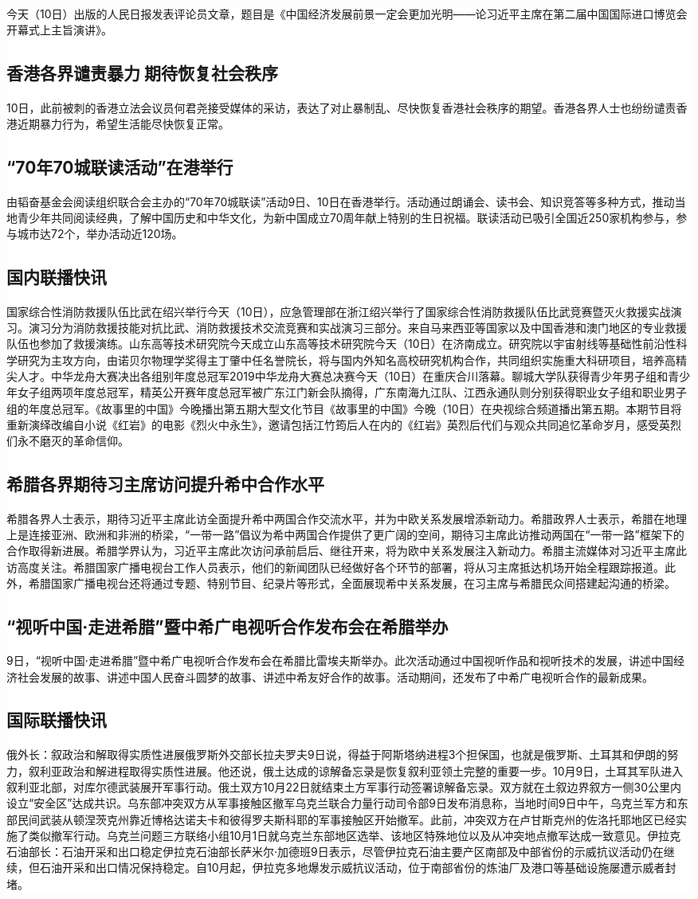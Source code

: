 
今天（10日）出版的人民日报发表评论员文章，题目是《中国经济发展前景一定会更加光明——论习近平主席在第二届中国国际进口博览会开幕式上主旨演讲》。


## 香港各界谴责暴力 期待恢复社会秩序


10日，此前被刺的香港立法会议员何君尧接受媒体的采访，表达了对止暴制乱、尽快恢复香港社会秩序的期望。香港各界人士也纷纷谴责香港近期暴力行为，希望生活能尽快恢复正常。


## “70年70城联读活动”在港举行


由韬奋基金会阅读组织联合会主办的“70年70城联读”活动9日、10日在香港举行。活动通过朗诵会、读书会、知识竞答等多种方式，推动当地青少年共同阅读经典，了解中国历史和中华文化，为新中国成立70周年献上特别的生日祝福。联读活动已吸引全国近250家机构参与，参与城市达72个，举办活动近120场。


## 国内联播快讯


国家综合性消防救援队伍比武在绍兴举行今天（10日），应急管理部在浙江绍兴举行了国家综合性消防救援队伍比武竞赛暨灭火救援实战演习。演习分为消防救援技能对抗比武、消防救援技术交流竞赛和实战演习三部分。来自马来西亚等国家以及中国香港和澳门地区的专业救援队伍也参加了救援演练。山东高等技术研究院今天成立山东高等技术研究院今天（10日）在济南成立。研究院以宇宙射线等基础性前沿性科学研究为主攻方向，由诺贝尔物理学奖得主丁肇中任名誉院长，将与国内外知名高校研究机构合作，共同组织实施重大科研项目，培养高精尖人才。中华龙舟大赛决出各组别年度总冠军2019中华龙舟大赛总决赛今天（10日）在重庆合川落幕。聊城大学队获得青少年男子组和青少年女子组两项年度总冠军，精英公开赛年度总冠军被广东江门新会队摘得，广东南海九江队、江西永通队则分别获得职业女子组和职业男子组的年度总冠军。《故事里的中国》今晚播出第五期大型文化节目《故事里的中国》今晚（10日）在央视综合频道播出第五期。本期节目将重新演绎改编自小说《红岩》的电影《烈火中永生》，邀请包括江竹筠后人在内的《红岩》英烈后代们与观众共同追忆革命岁月，感受英烈们永不磨灭的革命信仰。


## 希腊各界期待习主席访问提升希中合作水平


希腊各界人士表示，期待习近平主席此访全面提升希中两国合作交流水平，并为中欧关系发展增添新动力。希腊政界人士表示，希腊在地理上是连接亚洲、欧洲和非洲的桥梁，“一带一路”倡议为希中两国合作提供了更广阔的空间，期待习主席此访推动两国在“一带一路”框架下的合作取得新进展。希腊学界认为，习近平主席此次访问承前启后、继往开来，将为欧中关系发展注入新动力。希腊主流媒体对习近平主席此访高度关注。希腊国家广播电视台工作人员表示，他们的新闻团队已经做好各个环节的部署，将从习主席抵达机场开始全程跟踪报道。此外，希腊国家广播电视台还将通过专题、特别节目、纪录片等形式，全面展现希中关系发展，在习主席与希腊民众间搭建起沟通的桥梁。


## “视听中国·走进希腊”暨中希广电视听合作发布会在希腊举办


9日，“视听中国·走进希腊”暨中希广电视听合作发布会在希腊比雷埃夫斯举办。此次活动通过中国视听作品和视听技术的发展，讲述中国经济社会发展的故事、讲述中国人民奋斗圆梦的故事、讲述中希友好合作的故事。活动期间，还发布了中希广电视听合作的最新成果。


## 国际联播快讯


俄外长：叙政治和解取得实质性进展俄罗斯外交部长拉夫罗夫9日说，得益于阿斯塔纳进程3个担保国，也就是俄罗斯、土耳其和伊朗的努力，叙利亚政治和解进程取得实质性进展。他还说，俄土达成的谅解备忘录是恢复叙利亚领土完整的重要一步。10月9日，土耳其军队进入叙利亚北部，对库尔德武装展开军事行动。俄土双方10月22日就结束土方军事行动签署谅解备忘录。双方就在土叙边界叙方一侧30公里内设立“安全区”达成共识。乌东部冲突双方从军事接触区撤军乌克兰联合力量行动司令部9日发布消息称，当地时间9日中午，乌克兰军方和东部民间武装从顿涅茨克州靠近博格达诺夫卡和彼得罗夫斯科耶的军事接触区开始撤军。此前，冲突双方在卢甘斯克州的佐洛托耶地区已经实施了类似撤军行动。乌克兰问题三方联络小组10月1日就乌克兰东部地区选举、该地区特殊地位以及从冲突地点撤军达成一致意见。伊拉克石油部长：石油开采和出口稳定伊拉克石油部长萨米尔·加德班9日表示，尽管伊拉克石油主要产区南部及中部省份的示威抗议活动仍在继续，但石油开采和出口情况保持稳定。自10月起，伊拉克多地爆发示威抗议活动，位于南部省份的炼油厂及港口等基础设施屡遭示威者封堵。





